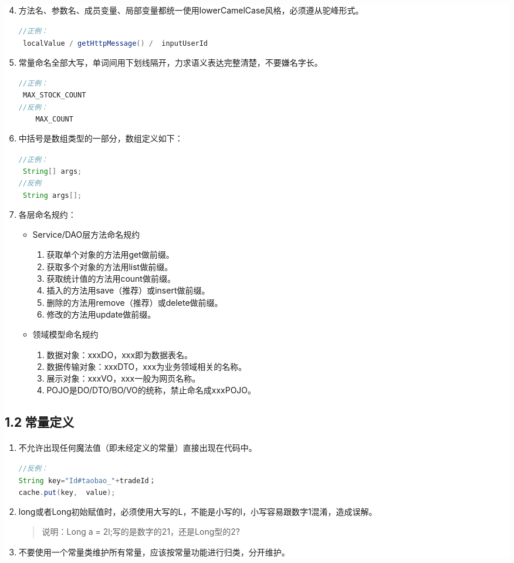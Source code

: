 4. 方法名、参数名、成员变量、局部变量都统一使用lowerCamelCase风格，必须遵从驼峰形式。

   ```java
   //正例： 
   	localValue / getHttpMessage() /  inputUserId
   ```

5. 常量命名全部大写，单词间用下划线隔开，力求语义表达完整清楚，不要嫌名字长。

   ```java
   //正例： 
   	MAX_STOCK_COUNT
   //反例： 
       MAX_COUNT
   ```

6. 中括号是数组类型的一部分，数组定义如下：

   ```java
   //正例：
   	String[] args;
   //反例
   	String args[];
   ```

7. 各层命名规约：

   - Service/DAO层方法命名规约
     1. 获取单个对象的方法用get做前缀。
     2. 获取多个对象的方法用list做前缀。
     3. 获取统计值的方法用count做前缀。
     4. 插入的方法用save（推荐）或insert做前缀。
     5. 删除的方法用remove（推荐）或delete做前缀。
     6. 修改的方法用update做前缀。

   - 领域模型命名规约
     1. 数据对象：xxxDO，xxx即为数据表名。
     2. 数据传输对象：xxxDTO，xxx为业务领域相关的名称。
     3. 展示对象：xxxVO，xxx一般为网页名称。
     4. POJO是DO/DTO/BO/VO的统称，禁止命名成xxxPOJO。



## 1.2 常量定义

1. 不允许出现任何魔法值（即未经定义的常量）直接出现在代码中。

   ```java
   //反例： 
   String key="Id#taobao_"+tradeId；
   cache.put(key,  value);
   ```

2. long或者Long初始赋值时，必须使用大写的L，不能是小写的l，小写容易跟数字1混淆，造成误解。

   > 说明：Long a = 2l;写的是数字的21，还是Long型的2?

3. 不要使用一个常量类维护所有常量，应该按常量功能进行归类，分开维护。
